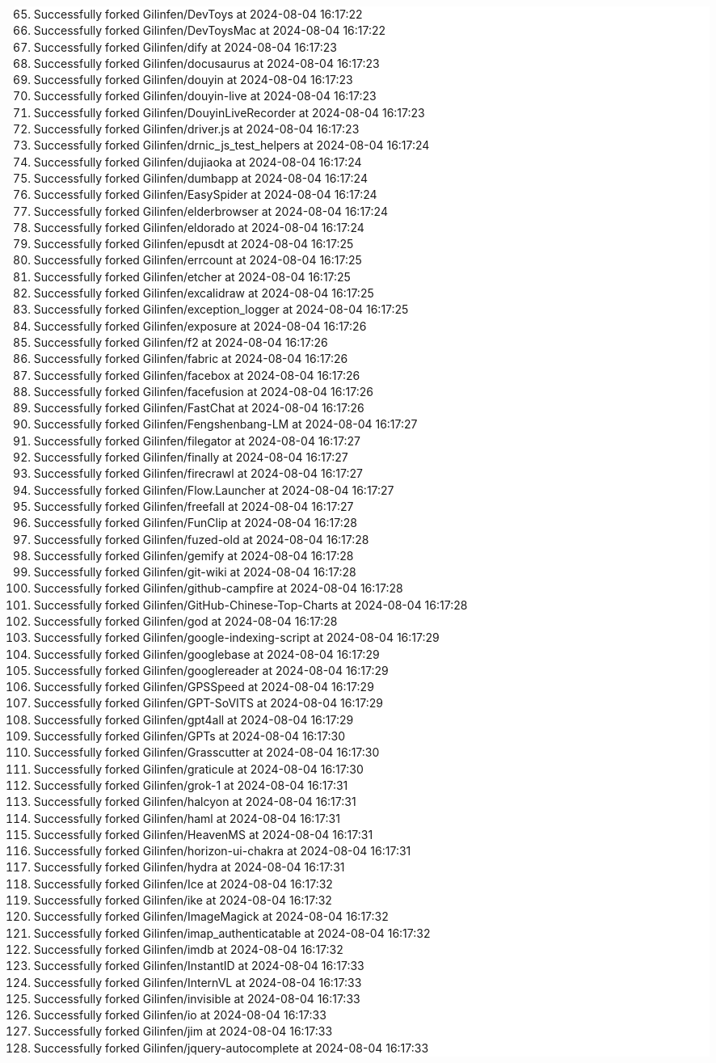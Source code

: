 65. Successfully forked Gilinfen/DevToys at 2024-08-04 16:17:22
66. Successfully forked Gilinfen/DevToysMac at 2024-08-04 16:17:22
67. Successfully forked Gilinfen/dify at 2024-08-04 16:17:23
68. Successfully forked Gilinfen/docusaurus at 2024-08-04 16:17:23
69. Successfully forked Gilinfen/douyin at 2024-08-04 16:17:23
70. Successfully forked Gilinfen/douyin-live at 2024-08-04 16:17:23
71. Successfully forked Gilinfen/DouyinLiveRecorder at 2024-08-04 16:17:23
72. Successfully forked Gilinfen/driver.js at 2024-08-04 16:17:23
73. Successfully forked Gilinfen/drnic_js_test_helpers at 2024-08-04 16:17:24
74. Successfully forked Gilinfen/dujiaoka at 2024-08-04 16:17:24
75. Successfully forked Gilinfen/dumbapp at 2024-08-04 16:17:24
76. Successfully forked Gilinfen/EasySpider at 2024-08-04 16:17:24
77. Successfully forked Gilinfen/elderbrowser at 2024-08-04 16:17:24
78. Successfully forked Gilinfen/eldorado at 2024-08-04 16:17:24
79. Successfully forked Gilinfen/epusdt at 2024-08-04 16:17:25
80. Successfully forked Gilinfen/errcount at 2024-08-04 16:17:25
81. Successfully forked Gilinfen/etcher at 2024-08-04 16:17:25
82. Successfully forked Gilinfen/excalidraw at 2024-08-04 16:17:25
83. Successfully forked Gilinfen/exception_logger at 2024-08-04 16:17:25
84. Successfully forked Gilinfen/exposure at 2024-08-04 16:17:26
85. Successfully forked Gilinfen/f2 at 2024-08-04 16:17:26
86. Successfully forked Gilinfen/fabric at 2024-08-04 16:17:26
87. Successfully forked Gilinfen/facebox at 2024-08-04 16:17:26
88. Successfully forked Gilinfen/facefusion at 2024-08-04 16:17:26
89. Successfully forked Gilinfen/FastChat at 2024-08-04 16:17:26
90. Successfully forked Gilinfen/Fengshenbang-LM at 2024-08-04 16:17:27
91. Successfully forked Gilinfen/filegator at 2024-08-04 16:17:27
92. Successfully forked Gilinfen/finally at 2024-08-04 16:17:27
93. Successfully forked Gilinfen/firecrawl at 2024-08-04 16:17:27
94. Successfully forked Gilinfen/Flow.Launcher at 2024-08-04 16:17:27
95. Successfully forked Gilinfen/freefall at 2024-08-04 16:17:27
96. Successfully forked Gilinfen/FunClip at 2024-08-04 16:17:28
97. Successfully forked Gilinfen/fuzed-old at 2024-08-04 16:17:28
98. Successfully forked Gilinfen/gemify at 2024-08-04 16:17:28
99. Successfully forked Gilinfen/git-wiki at 2024-08-04 16:17:28
100. Successfully forked Gilinfen/github-campfire at 2024-08-04 16:17:28
101. Successfully forked Gilinfen/GitHub-Chinese-Top-Charts at 2024-08-04 16:17:28
102. Successfully forked Gilinfen/god at 2024-08-04 16:17:28
103. Successfully forked Gilinfen/google-indexing-script at 2024-08-04 16:17:29
104. Successfully forked Gilinfen/googlebase at 2024-08-04 16:17:29
105. Successfully forked Gilinfen/googlereader at 2024-08-04 16:17:29
106. Successfully forked Gilinfen/GPSSpeed at 2024-08-04 16:17:29
107. Successfully forked Gilinfen/GPT-SoVITS at 2024-08-04 16:17:29
108. Successfully forked Gilinfen/gpt4all at 2024-08-04 16:17:29
109. Successfully forked Gilinfen/GPTs at 2024-08-04 16:17:30
110. Successfully forked Gilinfen/Grasscutter at 2024-08-04 16:17:30
111. Successfully forked Gilinfen/graticule at 2024-08-04 16:17:30
112. Successfully forked Gilinfen/grok-1 at 2024-08-04 16:17:31
113. Successfully forked Gilinfen/halcyon at 2024-08-04 16:17:31
114. Successfully forked Gilinfen/haml at 2024-08-04 16:17:31
115. Successfully forked Gilinfen/HeavenMS at 2024-08-04 16:17:31
116. Successfully forked Gilinfen/horizon-ui-chakra at 2024-08-04 16:17:31
117. Successfully forked Gilinfen/hydra at 2024-08-04 16:17:31
118. Successfully forked Gilinfen/Ice at 2024-08-04 16:17:32
119. Successfully forked Gilinfen/ike at 2024-08-04 16:17:32
120. Successfully forked Gilinfen/ImageMagick at 2024-08-04 16:17:32
121. Successfully forked Gilinfen/imap_authenticatable at 2024-08-04 16:17:32
122. Successfully forked Gilinfen/imdb at 2024-08-04 16:17:32
123. Successfully forked Gilinfen/InstantID at 2024-08-04 16:17:33
124. Successfully forked Gilinfen/InternVL at 2024-08-04 16:17:33
125. Successfully forked Gilinfen/invisible at 2024-08-04 16:17:33
126. Successfully forked Gilinfen/io at 2024-08-04 16:17:33
127. Successfully forked Gilinfen/jim at 2024-08-04 16:17:33
128. Successfully forked Gilinfen/jquery-autocomplete at 2024-08-04 16:17:33